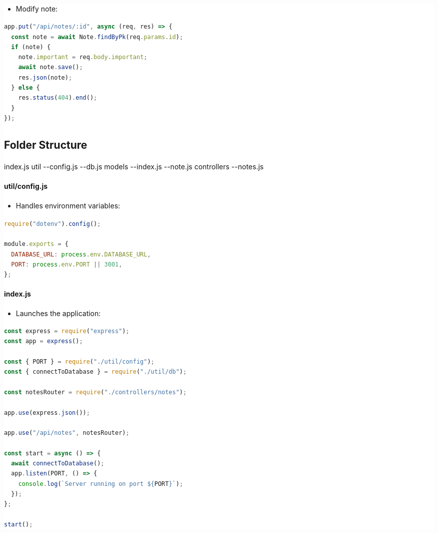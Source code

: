 - Modify note:

```js
app.put("/api/notes/:id", async (req, res) => {
  const note = await Note.findByPk(req.params.id);
  if (note) {
    note.important = req.body.important;
    await note.save();
    res.json(note);
  } else {
    res.status(404).end();
  }
});
```

## Folder Structure

index.js
util
--config.js
--db.js
models
--index.js
--note.js
controllers
--notes.js

#### util/config.js

- Handles environment variables:

```js
require("dotenv").config();

module.exports = {
  DATABASE_URL: process.env.DATABASE_URL,
  PORT: process.env.PORT || 3001,
};
```

#### index.js

- Launches the application:

```js
const express = require("express");
const app = express();

const { PORT } = require("./util/config");
const { connectToDatabase } = require("./util/db");

const notesRouter = require("./controllers/notes");

app.use(express.json());

app.use("/api/notes", notesRouter);

const start = async () => {
  await connectToDatabase();
  app.listen(PORT, () => {
    console.log(`Server running on port ${PORT}`);
  });
};

start();
```
